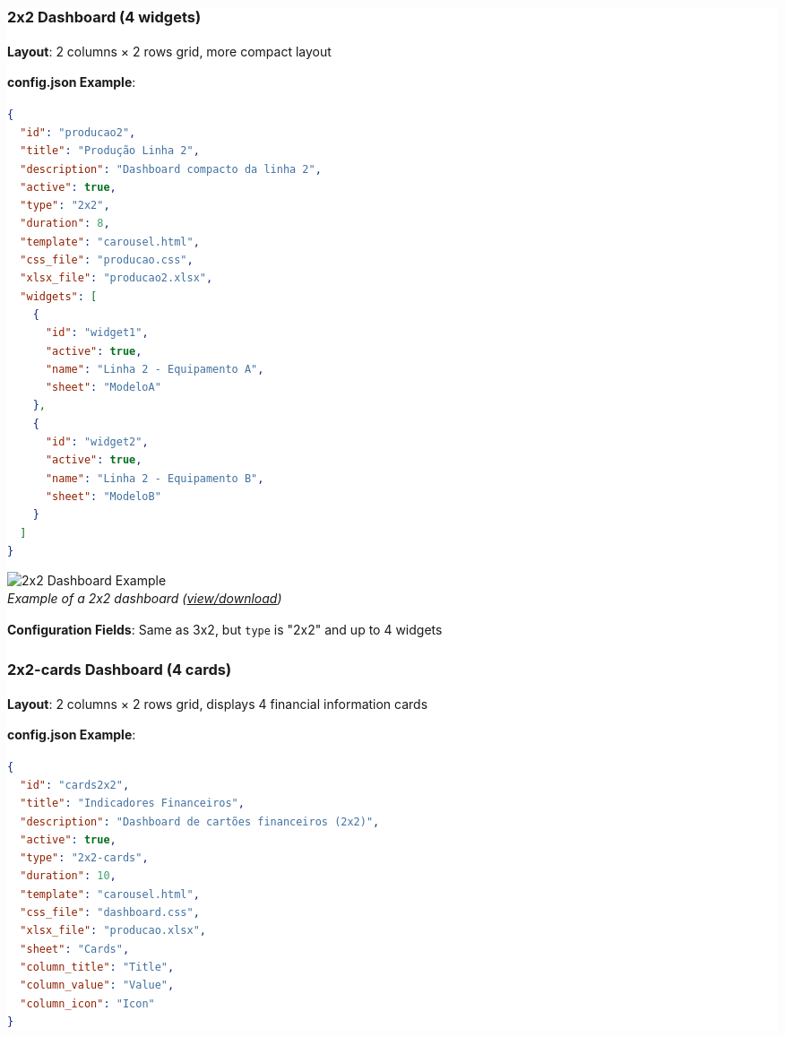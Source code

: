 ### 2x2 Dashboard (4 widgets)
**Layout**: 2 columns × 2 rows grid, more compact layout

**config.json Example**:
```json
{
  "id": "producao2",
  "title": "Produção Linha 2",
  "description": "Dashboard compacto da linha 2",
  "active": true,
  "type": "2x2",
  "duration": 8,
  "template": "carousel.html",
  "css_file": "producao.css",
  "xlsx_file": "producao2.xlsx",
  "widgets": [
    {
      "id": "widget1",
      "active": true,
      "name": "Linha 2 - Equipamento A",
      "sheet": "ModeloA"
    },
    {
      "id": "widget2",
      "active": true,
      "name": "Linha 2 - Equipamento B",
      "sheet": "ModeloB"
    }
  ]
}
```

![2x2 Dashboard Example](https://drive.google.com/uc?id=1Qw6Qw6Qw6Qw6Qw6Qw6Qw6Qw6Qw6Qw6Qw)  
*Example of a 2x2 dashboard ([view/download](https://drive.google.com/file/d/1Qw6Qw6Qw6Qw6Qw6Qw6Qw6Qw6Qw6Qw6Qw/view?usp=sharing))*

**Configuration Fields**: Same as 3x2, but `type` is "2x2" and up to 4 widgets

### 2x2-cards Dashboard (4 cards)
**Layout**: 2 columns × 2 rows grid, displays 4 financial information cards

**config.json Example**:
```json
{
  "id": "cards2x2",
  "title": "Indicadores Financeiros",
  "description": "Dashboard de cartões financeiros (2x2)",
  "active": true,
  "type": "2x2-cards",
  "duration": 10,
  "template": "carousel.html",
  "css_file": "dashboard.css",
  "xlsx_file": "producao.xlsx",
  "sheet": "Cards",
  "column_title": "Title",
  "column_value": "Value",
  "column_icon": "Icon"
}
```
